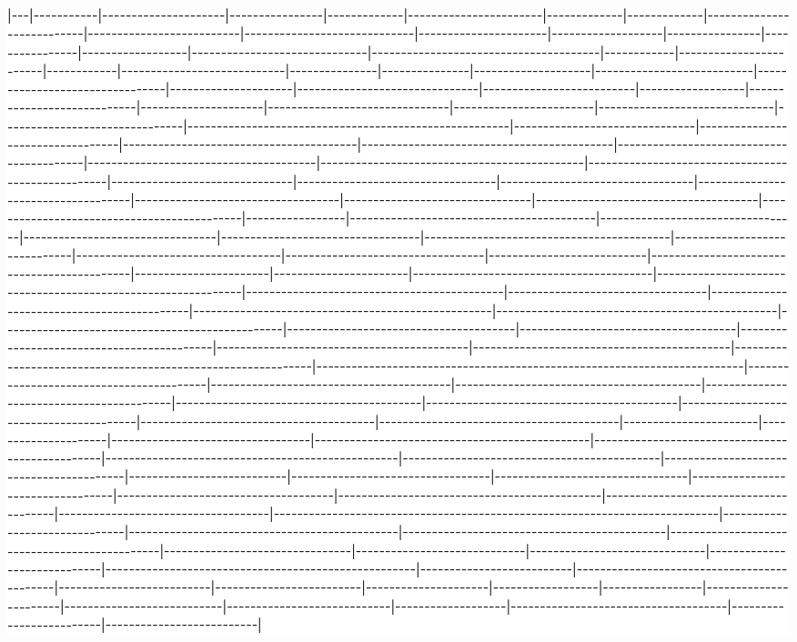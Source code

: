 |---|-----------|---------------------|----------------|-------------|-----------------------|-------------|-------------|---------------------------|--------------------------|-----------------------------|----------------------|-------------------|----------------|----------------|------------------|------------------------------|---------------------------------------|------------|------------------------|------------|----------------------------|---------------|---------------|--------------------|---------------------------|--------------------------------|---------------------|-------------------------------|--------------------------|------------------|----------------------------|---------------------|-------------------------------|------------------------|------------------------------|-------------------------------|-------------------------------------------------------|-------------------------------|----------------------------------|----------------------------------------|-------------------------------------------|------------------------------------------|---------------------------------------|---------------------------------------------|---------------------------------------------------|-------------------------------|----------------------------------|---------------------------------|------------------------------------|-----------------------------------|--------------------------------|--------------------------------------|--------------------------------------------|-----------------|------------------------------------------|----------------------------------|---------------------------------|----------------------------------|------------------------------------------|------------------------------|-----------------------------------|----------------------------------|---------------------------|--------------------------------------------|-----------------------|-----------------------|-----------------------------------------|--------------------------------------------------------------|--------------------------------------------|----------------------------------|--------------------------------------------|---------------------------------------------------|------------------------------------------------|------------------------------------------------|---------------------------------------|-------------------------------------|-------------------------------------------|-------------------------------------------|--------------------------------------------|-------------------------------------------------------------|-------------------------------------------------------------------------|-----------------------------------------|-----------------------------------------|------------------------------------------|------------------------------------------|------------------------------------------|-------------------------------------------|----------------------------------------|----------------------------------------|-----------------------------------------|-----------------------|---------------------|----------------------------------|-----------------------------------------------|-------------------------------------------------|--------------------------------------------------|--------------------------------------------|-----------------------------------------|---------------------------|----------------------------------|---------------------------------|----------------------------------|-------------------------------------|---------------------------------------------|---------------------------------------|------------------------------------|----------------------------------------------------------------------------|-------------------------------|----------------------------------------------|---------------------------------------------|----------------------------------------------|--------------------------------|-----------------------------|------------------------------|-----------------------------|-----------------------------------------------------|--------------------------|--------------------------------------------|--------------------------|-------------------------|---------------------|------------------|-----------------|-----------------------|---------------------------|----------------------------|-------------------|-------------------------------------|-------------------------|--------------------------|